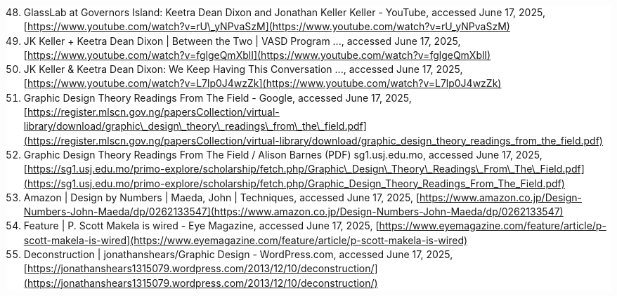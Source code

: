 48. GlassLab at Governors Island: Keetra Dean Dixon and Jonathan Keller Keller \- YouTube, accessed June 17, 2025, [https://www.youtube.com/watch?v=rU\_yNPvaSzM](https://www.youtube.com/watch?v=rU_yNPvaSzM)  
49. JK Keller \+ Keetra Dean Dixon | Between the Two | VASD Program ..., accessed June 17, 2025, [https://www.youtube.com/watch?v=fglgeQmXblI](https://www.youtube.com/watch?v=fglgeQmXblI)  
50. JK Keller & Keetra Dean Dixon: We Keep Having This Conversation ..., accessed June 17, 2025, [https://www.youtube.com/watch?v=L7lp0J4wzZk](https://www.youtube.com/watch?v=L7lp0J4wzZk)  
51. Graphic Design Theory Readings From The Field \- Google, accessed June 17, 2025, [https://register.mlscn.gov.ng/papersCollection/virtual-library/download/graphic\_design\_theory\_readings\_from\_the\_field.pdf](https://register.mlscn.gov.ng/papersCollection/virtual-library/download/graphic_design_theory_readings_from_the_field.pdf)  
52. Graphic Design Theory Readings From The Field / Alison Barnes (PDF) sg1.usj.edu.mo, accessed June 17, 2025, [https://sg1.usj.edu.mo/primo-explore/scholarship/fetch.php/Graphic\_Design\_Theory\_Readings\_From\_The\_Field.pdf](https://sg1.usj.edu.mo/primo-explore/scholarship/fetch.php/Graphic_Design_Theory_Readings_From_The_Field.pdf)  
53. Amazon | Design by Numbers | Maeda, John | Techniques, accessed June 17, 2025, [https://www.amazon.co.jp/Design-Numbers-John-Maeda/dp/0262133547](https://www.amazon.co.jp/Design-Numbers-John-Maeda/dp/0262133547)  
54. Feature | P. Scott Makela is wired \- Eye Magazine, accessed June 17, 2025, [https://www.eyemagazine.com/feature/article/p-scott-makela-is-wired](https://www.eyemagazine.com/feature/article/p-scott-makela-is-wired)  
55. Deconstruction | jonathanshears/Graphic Design \- WordPress.com, accessed June 17, 2025, [https://jonathanshears1315079.wordpress.com/2013/12/10/deconstruction/](https://jonathanshears1315079.wordpress.com/2013/12/10/deconstruction/)